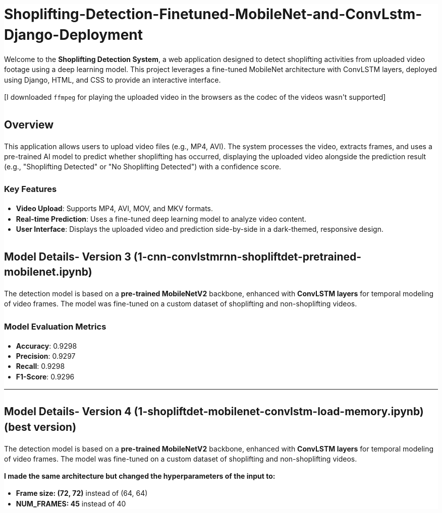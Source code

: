 # Shoplifting-Detection-Finetuned-MobileNet-and-ConvLstm-Django-Deployment

Welcome to the **Shoplifting Detection System**, a web application designed to detect shoplifting activities from uploaded video footage using a deep learning model. This project leverages a fine-tuned MobileNet architecture with ConvLSTM layers, deployed using Django, HTML, and CSS to provide an interactive interface. 

[I downloaded `ffmpeg` for playing the uploaded video in the browsers as the codec of the videos wasn't supported]  

## Overview

This application allows users to upload video files (e.g., MP4, AVI). The system processes the video, extracts frames, and uses a pre-trained AI model to predict whether shoplifting has occurred, displaying the uploaded video alongside the prediction result (e.g., "Shoplifting Detected" or "No Shoplifting Detected") with a confidence score.

### Key Features
- **Video Upload**: Supports MP4, AVI, MOV, and MKV formats.
- **Real-time Prediction**: Uses a fine-tuned deep learning model to analyze video content.
- **User Interface**: Displays the uploaded video and prediction side-by-side in a dark-themed, responsive design.

## Model Details- Version 3 (1-cnn-convlstmrnn-shopliftdet-pretrained-mobilenet.ipynb)

The detection model is based on a **pre-trained MobileNetV2** backbone, enhanced with **ConvLSTM layers** for temporal modeling of video frames. The model was fine-tuned on a custom dataset of shoplifting and non-shoplifting videos.

### Model Evaluation Metrics
- **Accuracy**: 0.9298
- **Precision**: 0.9297
- **Recall**: 0.9298
- **F1-Score**: 0.9296

---

## Model Details- Version 4 (1-shopliftdet-mobilenet-convlstm-load-memory.ipynb) (best version)

The detection model is based on a **pre-trained MobileNetV2** backbone, enhanced with **ConvLSTM layers** for temporal modeling of video frames. The model was fine-tuned on a custom dataset of shoplifting and non-shoplifting videos.

**I made the same architecture but changed the hyperparameters of the input to:**

* **Frame size: (72, 72)** instead of (64, 64)
* **NUM_FRAMES: 45** instead of 40
